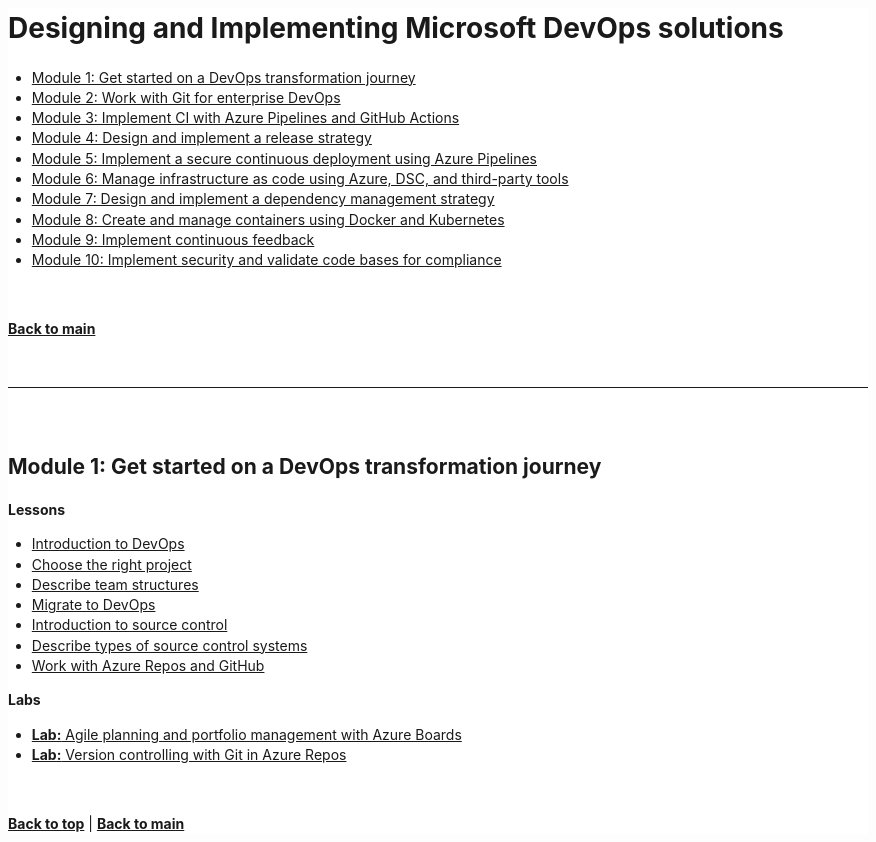 <a id="top" />

# Designing and Implementing Microsoft DevOps solutions

* [Module 1: Get started on a DevOps transformation journey](#lp01)
* [Module 2: Work with Git for enterprise DevOps](#lp02)
* [Module 3: Implement CI with Azure Pipelines and GitHub Actions](#lp03)
* [Module 4: Design and implement a release strategy](#lp04)
* [Module 5: Implement a secure continuous deployment using Azure Pipelines](#lp05)
* [Module 6: Manage infrastructure as code using Azure, DSC, and third-party tools](#lp06)
* [Module 7: Design and implement a dependency management strategy](#lp07)
* [Module 8: Create and manage containers using Docker and Kubernetes](#lp08)
* [Module 9: Implement continuous feedback](#lp09)
* [Module 10: Implement security and validate code bases for compliance](#lp10)


<br/>

[**Back to main**](README.md)

<br/>

---

<br/>


<a id="lp01" />

## Module 1: Get started on a DevOps transformation journey

**Lessons**
- [Introduction to DevOps](https://docs.microsoft.com/en-us/learn/modules/introduction-to-devops/)
- [Choose the right project](https://docs.microsoft.com/en-us/learn/modules/choose-right-project/)
- [Describe team structures](https://docs.microsoft.com/en-us/learn/modules/describe-team-structures/)
- [Migrate to DevOps](https://azure.microsoft.com/en-us/services/devops/migrate/)
- [Introduction to source control](https://docs.microsoft.com/en-us/learn/modules/migrate-to-devops/)
- [Describe types of source control systems](https://docs.microsoft.com/en-us/learn/modules/describe-types-of-source-control-systems/)
- [Work with Azure Repos and GitHub](https://docs.microsoft.com/en-us/learn/modules/work-azure-repos-github/)

**Labs**
- [**Lab:** Agile planning and portfolio management with Azure Boards](https://microsoftlearning.github.io/AZ400-DesigningandImplementingMicrosoftDevOpsSolutions/Instructions/Labs/AZ400_M01_Agile_Planning_and_Portfolio_Management_with_Azure_Boards.html)
- [**Lab:** Version controlling with Git in Azure Repos](https://microsoftlearning.github.io/AZ400-DesigningandImplementingMicrosoftDevOpsSolutions/Instructions/Labs/AZ400_M02_Version_Controlling_with_Git_in_Azure_Repos.html)

<br/>

[**Back to top**](#top) | [**Back to main**](README.md)
